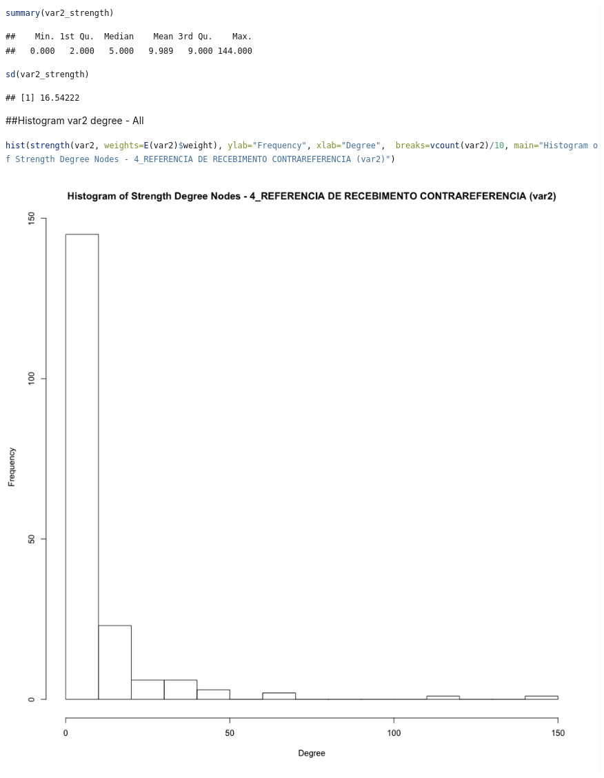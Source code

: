 ```r
summary(var2_strength)
```

```
##    Min. 1st Qu.  Median    Mean 3rd Qu.    Max. 
##   0.000   2.000   5.000   9.989   9.000 144.000
```

```r
sd(var2_strength)
```

```
## [1] 16.54222
```
##Histogram var2 degree - All

```r
hist(strength(var2, weights=E(var2)$weight), ylab="Frequency", xlab="Degree",  breaks=vcount(var2)/10, main="Histogram of Strength Degree Nodes - 4_REFERENCIA DE RECEBIMENTO CONTRAREFERENCIA (var2)")
```

![](4_REFERENCIA_DE_RECEBIMENTO_CONTRAREFERENCIA_2_degree_files/figure-html/unnamed-chunk-16-1.png)
